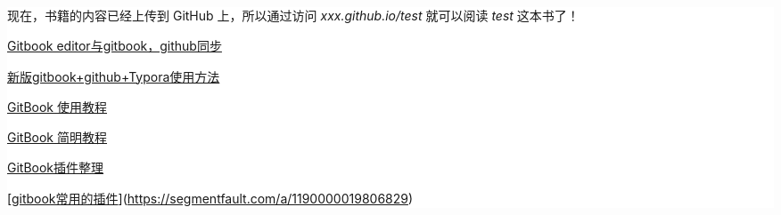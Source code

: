 现在，书籍的内容已经上传到 GitHub 上，所以通过访问 *xxx.github.io/test* 就可以阅读 *test* 这本书了！

[Gitbook editor与gitbook，github同步](https://blog.csdn.net/qq_35830949/article/details/79355530)

[新版gitbook+github+Typora使用方法](https://www.wumingx.com/tools/gitbook-github-typora.html)

[GitBook 使用教程](http://gitbook.zhangjikai.com/)

[GitBook 简明教程](http://www.chengweiyang.cn/gitbook/index.html)

[GitBook插件整理](https://www.jianshu.com/p/427b8bb066e6)

[[gitbook常用的插件](https://segmentfault.com/a/1190000019806829)](https://segmentfault.com/a/1190000019806829)

